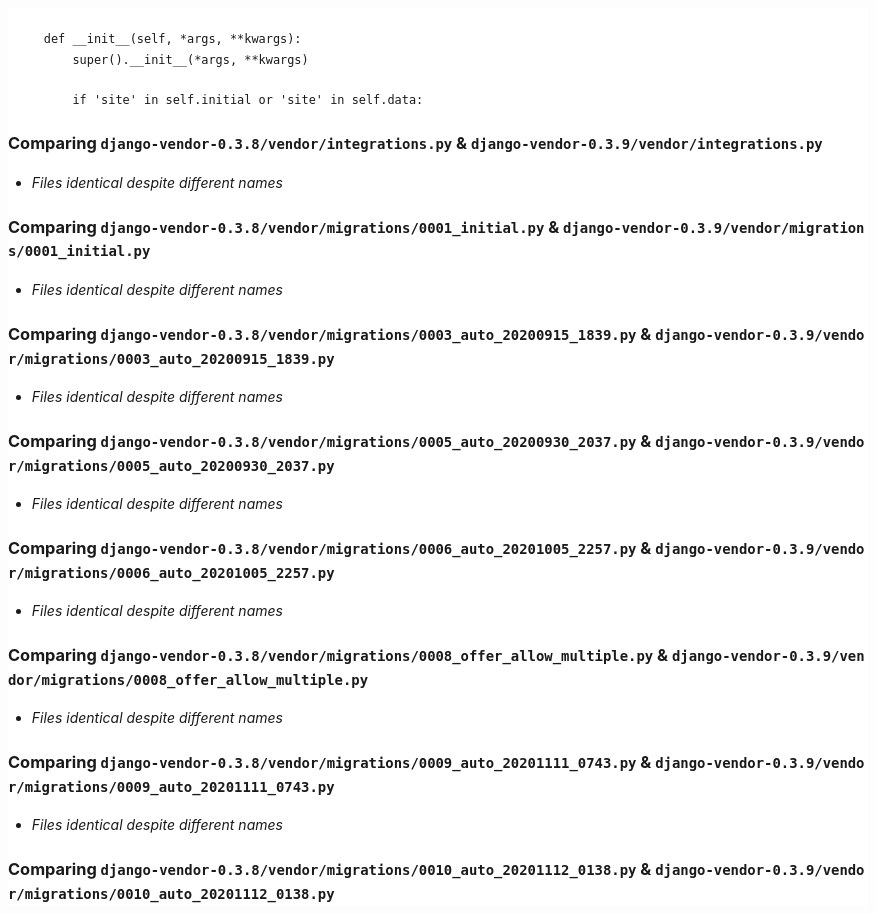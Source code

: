 ```diff
 
     def __init__(self, *args, **kwargs):
         super().__init__(*args, **kwargs)
 
         if 'site' in self.initial or 'site' in self.data:
```

### Comparing `django-vendor-0.3.8/vendor/integrations.py` & `django-vendor-0.3.9/vendor/integrations.py`

 * *Files identical despite different names*

### Comparing `django-vendor-0.3.8/vendor/migrations/0001_initial.py` & `django-vendor-0.3.9/vendor/migrations/0001_initial.py`

 * *Files identical despite different names*

### Comparing `django-vendor-0.3.8/vendor/migrations/0003_auto_20200915_1839.py` & `django-vendor-0.3.9/vendor/migrations/0003_auto_20200915_1839.py`

 * *Files identical despite different names*

### Comparing `django-vendor-0.3.8/vendor/migrations/0005_auto_20200930_2037.py` & `django-vendor-0.3.9/vendor/migrations/0005_auto_20200930_2037.py`

 * *Files identical despite different names*

### Comparing `django-vendor-0.3.8/vendor/migrations/0006_auto_20201005_2257.py` & `django-vendor-0.3.9/vendor/migrations/0006_auto_20201005_2257.py`

 * *Files identical despite different names*

### Comparing `django-vendor-0.3.8/vendor/migrations/0008_offer_allow_multiple.py` & `django-vendor-0.3.9/vendor/migrations/0008_offer_allow_multiple.py`

 * *Files identical despite different names*

### Comparing `django-vendor-0.3.8/vendor/migrations/0009_auto_20201111_0743.py` & `django-vendor-0.3.9/vendor/migrations/0009_auto_20201111_0743.py`

 * *Files identical despite different names*

### Comparing `django-vendor-0.3.8/vendor/migrations/0010_auto_20201112_0138.py` & `django-vendor-0.3.9/vendor/migrations/0010_auto_20201112_0138.py`

